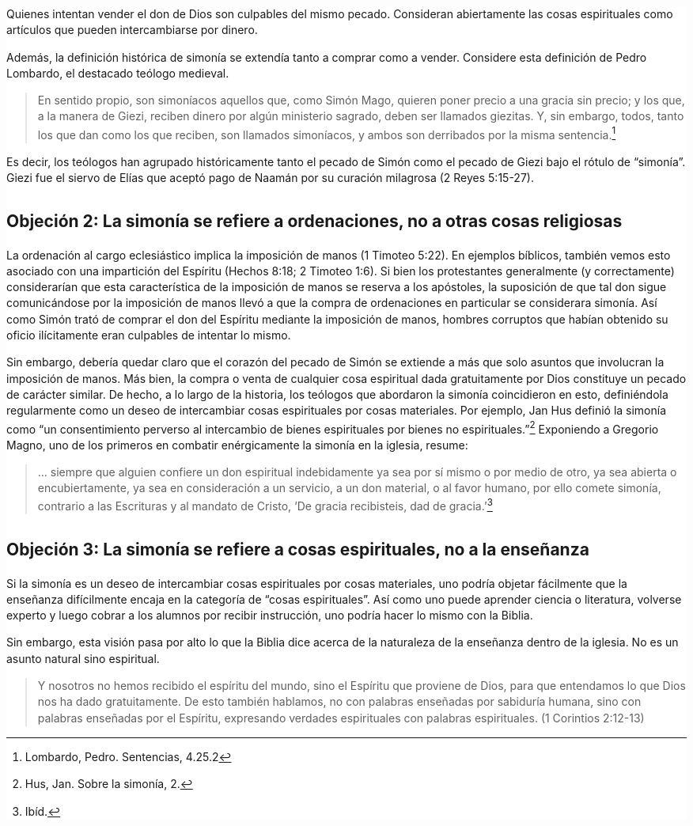 Quienes intentan vender el don de Dios son culpables del mismo pecado. Consideran abiertamente las cosas espirituales como artículos que pueden intercambiarse por dinero.

Además, la definición histórica de simonía se extendía tanto a comprar como a vender. Considere esta definición de Pedro Lombardo, el destacado teólogo medieval.

> En sentido propio, son simoníacos aquellos que, como Simón Mago, quieren poner precio a una gracia sin precio; y los que, a la manera de Giezi, reciben dinero por algún ministerio sagrado, deben ser llamados giezitas. Y, sin embargo, todos, tanto los que dan como los que reciben, son llamados simoníacos, y ambos son derribados por la misma sentencia.[^1]

Es decir, los teólogos han agrupado históricamente tanto el pecado de Simón como el pecado de Giezi bajo el rótulo de “simonía”. Giezi fue el siervo de Elías que aceptó pago de Naamán por su curación milagrosa (2 Reyes 5:15-27).


## Objeción 2: La simonía se refiere a ordenaciones, no a otras cosas religiosas

La ordenación al cargo eclesiástico implica la imposición de manos (1 Timoteo 5:22). En ejemplos bíblicos, también vemos esto asociado con una impartición del Espíritu (Hechos 8:18; 2 Timoteo 1:6). Si bien los protestantes generalmente (y correctamente) considerarían que esta característica de la imposición de manos se reserva a los apóstoles, la suposición de que tal don sigue comunicándose por la imposición de manos llevó a que la compra de ordenaciones en particular se considerara simonía. Así como Simón trató de comprar el don del Espíritu mediante la imposición de manos, hombres corruptos que habían obtenido su oficio ilícitamente eran culpables de intentar lo mismo.

Sin embargo, debería quedar claro que el corazón del pecado de Simón se extiende a más que solo asuntos que involucran la imposición de manos. Más bien, la compra o venta de cualquier cosa espiritual dada gratuitamente por Dios constituye un pecado de carácter similar. De hecho, a lo largo de la historia, los teólogos que abordaron la simonía coincidieron en esto, definiéndola regularmente como un deseo de intercambiar cosas espirituales por cosas materiales. Por ejemplo, Jan Hus definió la simonía como “un consentimiento perverso al intercambio de bienes espirituales por bienes no espirituales.”[^2] Exponiendo a Gregorio Magno, uno de los primeros en combatir enérgicamente la simonía en la iglesia, resume:

> … siempre que alguien confiere un don espiritual indebidamente ya sea por sí mismo o por medio de otro, ya sea abierta o encubiertamente, ya sea en consideración a un servicio, a un don material, o al favor humano, por ello comete simonía, contrario a las Escrituras y al mandato de Cristo, ‘De gracia recibisteis, dad de gracia.’[^3]


## Objeción 3: La simonía se refiere a cosas espirituales, no a la enseñanza

Si la simonía es un deseo de intercambiar cosas espirituales por cosas materiales, uno podría objetar fácilmente que la enseñanza difícilmente encaja en la categoría de “cosas espirituales”. Así como uno puede aprender ciencia o literatura, volverse experto y luego cobrar a los alumnos por recibir instrucción, uno podría hacer lo mismo con la Biblia.

Sin embargo, esta visión pasa por alto lo que la Biblia dice acerca de la naturaleza de la enseñanza dentro de la iglesia. No es un asunto natural sino espiritual.

> Y nosotros no hemos recibido el espíritu del mundo, sino el Espíritu que proviene de Dios, para que entendamos lo que Dios nos ha dado gratuitamente. De esto también hablamos, no con palabras enseñadas por sabiduría humana, sino con palabras enseñadas por el Espíritu, expresando verdades espirituales con palabras espirituales. (1 Corintios 2:12-13)


[^1]: Lombardo, Pedro. Sentencias, 4.25.2
[^2]: Hus, Jan. Sobre la simonía, 2.
[^3]: Ibíd.
[^4]: Wycliffe, John. Sobre la simonía, 2.
[^5]: Barnes, Albert. Miqueas 3:11, traduciendo a Lessius, Leonardus. De Justitius et Jure, 2.35.13.
[^6]: Aquino, Tomás. Summa Theologiae, 2.2.100.4.
[^7]: Decretum Gratiani, Causa 1, Cuestión 3.
[^8]: Aquino, Tomás. Summa Theologiae, 2.2.100.2.